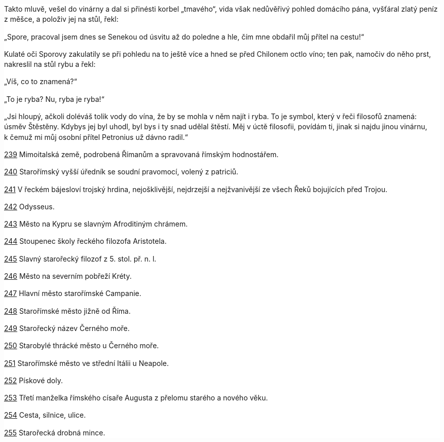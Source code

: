 Takto mluvě, vešel do vinárny a dal si přinésti korbel „tmavého“, vida však nedůvěřivý pohled domácího pána, vyšťáral zlatý peníz z měšce, a položiv jej na stůl, řekl:

„Spore, pracoval jsem dnes se Senekou od úsvitu až do poledne a hle, čím mne obdařil můj přítel na cestu!“

Kulaté oči Sporovy zakulatily se při pohledu na to ještě více a hned se před Chilonem octlo víno; ten pak, namočiv do něho prst, nakreslil na stůl rybu a řekl:

„Víš, co to znamená?“

„To je ryba? Nu, ryba je ryba!“

„Jsi hloupý, ačkoli doléváš tolik vody do vína, že by se mohla v něm najít i ryba. To je symbol, který v řeči filosofů znamená: úsměv Štěstěny. Kdybys jej byl uhodl, byl bys i ty snad udělal štěstí. Měj v úctě filosofii, povídám ti, jinak si najdu jinou vinárnu, k čemuž mi můj osobní přítel Petronius už dávno radil.“

[239](#footnote-19288-239-backlink) Mimoitalská země, podrobená Římanům a spravovaná římským hodnostářem.

[240](#footnote-19288-240-backlink) Starořímský vyšší úředník se soudní pravomocí, volený z patriciů.

[241](#footnote-19288-241-backlink) V řeckém bájesloví trojský hrdina, nejošklivější, nejdrzejší a nejžvanivější ze všech Řeků bojujících před Trojou.

[242](#footnote-19288-242-backlink) Odysseus.

[243](#footnote-19288-243-backlink) Město na Kypru se slavným Afroditiným chrámem.

[244](#footnote-19288-244-backlink) Stoupenec školy řeckého filozofa Aristotela.

[245](#footnote-19288-245-backlink) Slavný starořecký filozof z 5. stol. př. n. l.

[246](#footnote-19288-246-backlink) Město na severním pobřeží Kréty.

[247](#footnote-19288-247-backlink) Hlavní město starořímské Campanie.

[248](#footnote-19288-248-backlink) Starořímské město jižně od Říma.

[249](#footnote-19288-249-backlink) Starořecký název Černého moře.

[250](#footnote-19288-250-backlink) Starobylé thrácké město u Černého moře.

[251](#footnote-19288-251-backlink) Starořímské město ve střední Itálii u Neapole.

[252](#footnote-19288-252-backlink) Pískové doly.

[253](#footnote-19288-253-backlink) Třetí manželka římského císaře Augusta z přelomu starého a nového věku.

[254](#footnote-19288-254-backlink) Cesta, silnice, ulice.

[255](#footnote-19288-255-backlink) Starořecká drobná mince.
